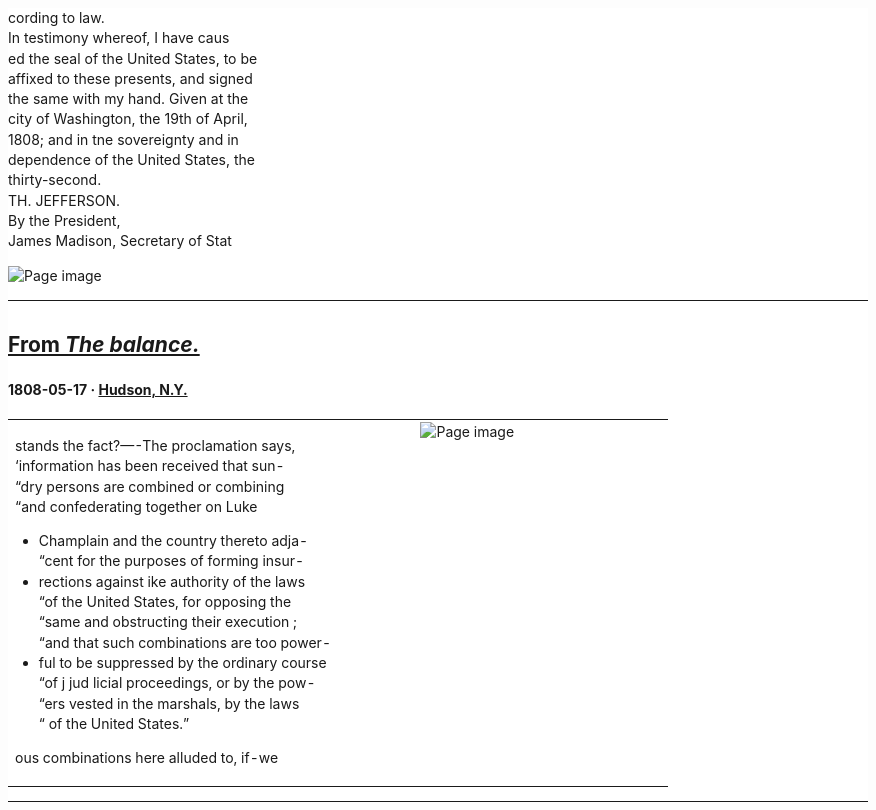 cording to law.  
In testimony whereof, I have caus­  
ed the seal of the United States, to be  
affixed to these presents, and signed  
the same with my hand. Given at the  
city of Washington, the 19th of April,  
1808; and in tne sovereignty and in­  
dependence of the United States, the  
thirty-second.  
TH. JEFFERSON.  
By the President,  
James Madison, Secretary of Stat
</td><td style="width: 50%; max-height: 75%; margin: auto; display: block;">
<img alt="Page image" src="https://tile.loc.gov/image-services/iiif/service:ndnp:vi:batch_vi_otters_ver02:data:sn84024710:00414184212:1808051701:0168/pct:41.99248120300752,16.74852033748898,17.55639097744361,38.84901145951392/!600,600/0/default.jpg"/>
</td>
</tr></table>

---

## [From _The balance._](https://archive.org/details/sim_balance-and-state-journal_1808-05-17_7_20/page/n0/mode/1up?view=theater)

#### 1808-05-17 &middot; [Hudson, N.Y.](http://dbpedia.org/resource/Hudson%2C_New_York)

<table style="width: 100%;"><tr><td style="width: 50%">

  
stands the fact?—-The proclamation says,  
‘information has been received that sun-  
“dry persons are combined or combining  
“and confederating together on Luke  
* Champlain and the country thereto adja-  
“cent for the purposes of forming insur-  
* rections against ike authority of the laws  
“of the United States, for opposing the  
“same and obstructing their execution ;  
“and that such combinations are too power-  
* ful to be suppressed by the ordinary course  
“of j jud licial proceedings, or by the pow-  
“ers vested in the marshals, by the laws  
“ of the United States.”  
  
ous combinations here alluded to, if-we
</td><td style="width: 50%; max-height: 75%; margin: auto; display: block;">
<img alt="Page image" src="https://iiif.archive.org/image/iiif/2/sim_balance-and-state-journal_1808-05-17_7_20%2Fsim_balance-and-state-journal_1808-05-17_7_20_jp2.zip%2Fsim_balance-and-state-journal_1808-05-17_7_20_jp2%2Fsim_balance-and-state-journal_1808-05-17_7_20_0000.jp2/pct:5.983606557377049,68.14671814671814,24.897540983606557,16.232303732303734/600,/0/default.jpg"/>
</td>
</tr></table>

---
